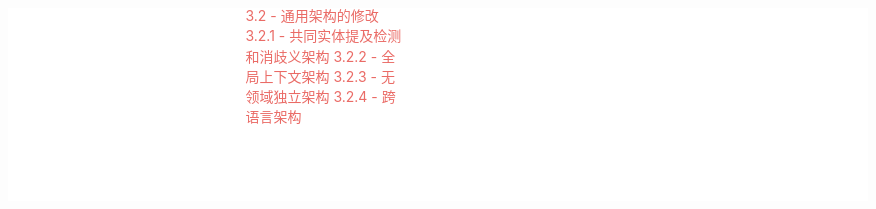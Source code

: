<svg   height="187.29" overflow="visible" version="1.1" width="632.4"><g transform="translate(0,187.29) matrix(1 0 0 -1 0 0) translate(316.2,0) translate(0,174.1)"><g stroke="#000000"><g fill="#000000"><g stroke-width="0.4pt"><g transform="matrix(1.0 0.0 0.0 1.0 -78.74 -1.38)" fill="#EA6B66" stroke="#EA6B66"><foreignobject width="157.48" height="16.6" transform="matrix(1 0 0 -1 0 16.6)" overflow="visible" color="#EA6B66">3.2 - 通用架构的修改 <g stroke-width="0.4pt"><g stroke-opacity="0.5" fill="#808080" fill-opacity="0.5" transform="matrix(1.0 0.0 0.0 1.0 2.98 -2.98)"><path d="M -176.63 -49.52 L -307.62 -49.52 C -312.21 -49.52 -315.92 -53.24 -315.92 -57.83 L -315.92 -60.28 C -315.92 -64.87 -312.21 -68.59 -307.62 -68.59 L -176.63 -68.59 C -172.05 -68.59 -168.33 -64.87 -168.33 -60.28 L -168.33 -57.83 C -168.33 -53.24 -172.05 -49.52 -176.63 -49.52 Z M -315.92 -68.59" style="stroke:none"></path></g><g stroke-width="0.4pt" fill="#FFFFFF"><path d="M -176.63 -49.52 L -307.62 -49.52 C -312.21 -49.52 -315.92 -53.24 -315.92 -57.83 L -315.92 -60.28 C -315.92 -64.87 -312.21 -68.59 -307.62 -68.59 L -176.63 -68.59 C -172.05 -68.59 -168.33 -64.87 -168.33 -60.28 L -168.33 -57.83 C -168.33 -53.24 -172.05 -49.52 -176.63 -49.52 Z M -315.92 -68.59"></path></g><g transform="matrix(1.0 0.0 0.0 1.0 -311.31 -63.82)" fill="#EA6B66" stroke="#EA6B66"><foreignobject width="138.37" height="9.84" transform="matrix(1 0 0 -1 0 16.6)" overflow="visible" color="#EA6B66">3.2.1 - 共同实体提及检测和消歧义架构</foreignobject></g></g> <g stroke="#999999" fill="#999999" stroke-width="0.8pt" color="#999999"><path d="M -54.07 -13.19 L -195.63 -47.71" style="fill:none"><g transform="matrix(-0.97153 -0.23692 0.23692 -0.97153 -195.63 -47.71)"><path d="M 6.48 0 C 4.56 0.36 1.44 1.44 -0.72 2.7 L -0.72 -2.7 C 1.44 -1.44 4.56 -0.36 6.48 0" style="stroke:none"></path></g></path></g><g stroke-width="0.4pt"><g stroke-opacity="0.5" fill="#808080" fill-opacity="0.5" transform="matrix(1.0 0.0 0.0 1.0 2.98 -2.98)"><path d="M -15.21 -49.6 L -146.2 -49.6 C -150.79 -49.6 -154.51 -53.32 -154.51 -57.9 L -154.51 -60.21 C -154.51 -64.79 -150.79 -68.51 -146.2 -68.51 L -15.21 -68.51 C -10.63 -68.51 -6.91 -64.79 -6.91 -60.21 L -6.91 -57.9 C -6.91 -53.32 -10.63 -49.6 -15.21 -49.6 Z M -154.51 -68.51" style="stroke:none"></path></g><g stroke-width="0.4pt" fill="#FFFFFF"><path d="M -15.21 -49.6 L -146.2 -49.6 C -150.79 -49.6 -154.51 -53.32 -154.51 -57.9 L -154.51 -60.21 C -154.51 -64.79 -150.79 -68.51 -146.2 -68.51 L -15.21 -68.51 C -10.63 -68.51 -6.91 -64.79 -6.91 -60.21 L -6.91 -57.9 C -6.91 -53.32 -10.63 -49.6 -15.21 -49.6 Z M -154.51 -68.51"></path></g><g transform="matrix(1.0 0.0 0.0 1.0 -149.89 -63.9)" fill="#EA6B66" stroke="#EA6B66"><foreignobject width="138.37" height="9.69" transform="matrix(1 0 0 -1 0 16.6)" overflow="visible" color="#EA6B66">3.2.2 - 全局上下文架构</foreignobject></g></g> <g stroke="#999999" fill="#999999" stroke-width="0.8pt" color="#999999"><path d="M -18.02 -13.19 L -62.19 -45.5" style="fill:none"><g transform="matrix(-0.80708 -0.59044 0.59044 -0.80708 -62.19 -45.5)"><path d="M 6.48 0 C 4.56 0.36 1.44 1.44 -0.72 2.7 L -0.72 -2.7 C 1.44 -1.44 4.56 -0.36 6.48 0" style="stroke:none"></path></g></path></g><g stroke-width="0.4pt"><g stroke-opacity="0.5" fill="#808080" fill-opacity="0.5" transform="matrix(1.0 0.0 0.0 1.0 2.98 -2.98)"><path d="M 146.2 -49.52 L 15.21 -49.52 C 10.63 -49.52 6.91 -53.24 6.91 -57.83 L 6.91 -60.28 C 6.91 -64.87 10.63 -68.59 15.21 -68.59 L 146.2 -68.59 C 150.79 -68.59 154.51 -64.87 154.51 -60.28 L 154.51 -57.83 C 154.51 -53.24 150.79 -49.52 146.2 -49.52 Z M 6.91 -68.59" style="stroke:none"></path></g><g stroke-width="0.4pt" fill="#FFFFFF"><path d="M 146.2 -49.52 L 15.21 -49.52 C 10.63 -49.52 6.91 -53.24 6.91 -57.83 L 6.91 -60.28 C 6.91 -64.87 10.63 -68.59 15.21 -68.59 L 146.2 -68.59 C 150.79 -68.59 154.51 -64.87 154.51 -60.28 L 154.51 -57.83 C 154.51 -53.24 150.79 -49.52 146.2 -49.52 Z M 6.91 -68.59"></path></g><g transform="matrix(1.0 0.0 0.0 1.0 11.52 -63.82)" fill="#EA6B66" stroke="#EA6B66"><foreignobject width="138.37" height="9.84" transform="matrix(1 0 0 -1 0 16.6)" overflow="visible" color="#EA6B66">3.2.3 - 无领域独立架构</foreignobject></g></g> <g stroke="#999999" fill="#999999" stroke-width="0.8pt" color="#999999"><path d="M 18.02 -13.19 L 62.08 -45.42" style="fill:none"><g transform="matrix(0.80707 -0.59045 0.59045 0.80707 62.08 -45.42)"><path d="M 6.48 0 C 4.56 0.36 1.44 1.44 -0.72 2.7 L -0.72 -2.7 C 1.44 -1.44 4.56 -0.36 6.48 0" style="stroke:none"></path></g></path></g><g stroke-width="0.4pt"><g stroke-opacity="0.5" fill="#808080" fill-opacity="0.5" transform="matrix(1.0 0.0 0.0 1.0 2.98 -2.98)"><path d="M 307.62 -49.52 L 176.63 -49.52 C 172.05 -49.52 168.33 -53.24 168.33 -57.83 L 168.33 -60.28 C 168.33 -64.87 172.05 -68.59 176.63 -68.59 L 307.62 -68.59 C 312.21 -68.59 315.92 -64.87 315.92 -60.28 L 315.92 -57.83 C 315.92 -53.24 312.21 -49.52 307.62 -49.52 Z M 168.33 -68.59" style="stroke:none"></path></g><g stroke-width="0.4pt" fill="#FFFFFF"><path d="M 307.62 -49.52 L 176.63 -49.52 C 172.05 -49.52 168.33 -53.24 168.33 -57.83 L 168.33 -60.28 C 168.33 -64.87 172.05 -68.59 176.63 -68.59 L 307.62 -68.59 C 312.21 -68.59 315.92 -64.87 315.92 -60.28 L 315.92 -57.83 C 315.92 -53.24 312.21 -49.52 307.62 -49.52 Z M 168.33 -68.59"></path></g><g transform="matrix(1.0 0.0 0.0 1.0 172.94 -63.82)" fill="#EA6B66" stroke="#EA6B66"><foreignobject width="138.37" height="9.84" transform="matrix(1 0 0 -1 0 16.6)" overflow="visible" color="#EA6B66">3.2.4 - 跨语言架构</foreignobject></g></g>